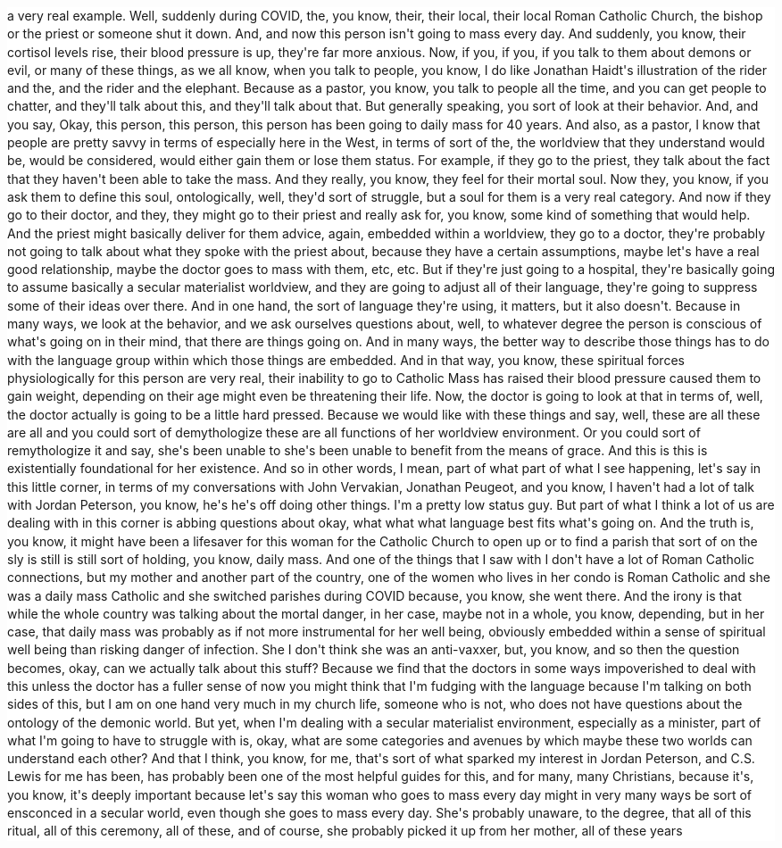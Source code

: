 a very real example. Well, suddenly during COVID, the, you know, their, their local, their local Roman Catholic Church, the bishop or the priest or someone shut it down. And, and now this person isn't going to mass every day. And suddenly, you know, their cortisol levels rise, their blood pressure is up, they're far more anxious. Now, if you, if you, if you talk to them about demons or evil, or many of these things, as we all know, when you talk to people, you know, I do like Jonathan Haidt's illustration of the rider and the, and the rider and the elephant. Because as a pastor, you know, you talk to people all the time, and you can get people to chatter, and they'll talk about this, and they'll talk about that. But generally speaking, you sort of look at their behavior. And, and you say, Okay, this person, this person, this person has been going to daily mass for 40 years. And also, as a pastor, I know that people are pretty savvy in terms of especially here in the West, in terms of sort of the, the worldview that they understand would be, would be considered, would either gain them or lose them status. For example, if they go to the priest, they talk about the fact that they haven't been able to take the mass. And they really, you know, they feel for their mortal soul. Now they, you know, if you ask them to define this soul, ontologically, well, they'd sort of struggle, but a soul for them is a very real category. And now if they go to their doctor, and they, they might go to their priest and really ask for, you know, some kind of something that would help. And the priest might basically deliver for them advice, again, embedded within a worldview, they go to a doctor, they're probably not going to talk about what they spoke with the priest about, because they have a certain assumptions, maybe let's have a real good relationship, maybe the doctor goes to mass with them, etc, etc. But if they're just going to a hospital, they're basically going to assume basically a secular materialist worldview, and they are going to adjust all of their language, they're going to suppress some of their ideas over there. And in one hand, the sort of language they're using, it matters, but it also doesn't. Because in many ways, we look at the behavior, and we ask ourselves questions about, well, to whatever degree the person is conscious of what's going on in their mind, that there are things going on. And in many ways, the better way to describe those things has to do with the language group within which those things are embedded. And in that way, you know, these spiritual forces physiologically for this person are very real, their inability to go to Catholic Mass has raised their blood pressure caused them to gain weight, depending on their age might even be threatening their life. Now, the doctor is going to look at that in terms of, well, the doctor actually is going to be a little hard pressed. Because we would like with these things and say, well, these are all these are all and you could sort of demythologize these are all functions of her worldview environment. Or you could sort of remythologize it and say, she's been unable to she's been unable to benefit from the means of grace. And this is this is existentially foundational for her existence. And so in other words, I mean, part of what part of what I see happening, let's say in this little corner, in terms of my conversations with John Vervakian, Jonathan Peugeot, and you know, I haven't had a lot of talk with Jordan Peterson, you know, he's he's off doing other things. I'm a pretty low status guy. But part of what I think a lot of us are dealing with in this corner is abbing questions about okay, what what what language best fits what's going on. And the truth is, you know, it might have been a lifesaver for this woman for the Catholic Church to open up or to find a parish that sort of on the sly is still is still sort of holding, you know, daily mass. And one of the things that I saw with I don't have a lot of Roman Catholic connections, but my mother and another part of the country, one of the women who lives in her condo is Roman Catholic and she was a daily mass Catholic and she switched parishes during COVID because, you know, she went there. And the irony is that while the whole country was talking about the mortal danger, in her case, maybe not in a whole, you know, depending, but in her case, that daily mass was probably as if not more instrumental for her well being, obviously embedded within a sense of spiritual well being than risking danger of infection. She I don't think she was an anti-vaxxer, but, you know, and so then the question becomes, okay, can we actually talk about this stuff? Because we find that the doctors in some ways impoverished to deal with this unless the doctor has a fuller sense of now you might think that I'm fudging with the language because I'm talking on both sides of this, but I am on one hand very much in my church life, someone who is not, who does not have questions about the ontology of the demonic world. But yet, when I'm dealing with a secular materialist environment, especially as a minister, part of what I'm going to have to struggle with is, okay, what are some categories and avenues by which maybe these two worlds can understand each other? And that I think, you know, for me, that's sort of what sparked my interest in Jordan Peterson, and C.S. Lewis for me has been, has probably been one of the most helpful guides for this, and for many, many Christians, because it's, you know, it's deeply important because let's say this woman who goes to mass every day might in very many ways be sort of ensconced in a secular world, even though she goes to mass every day. She's probably unaware, to the degree, that all of this ritual, all of this ceremony, all of these, and of course, she probably picked it up from her mother, all of these years